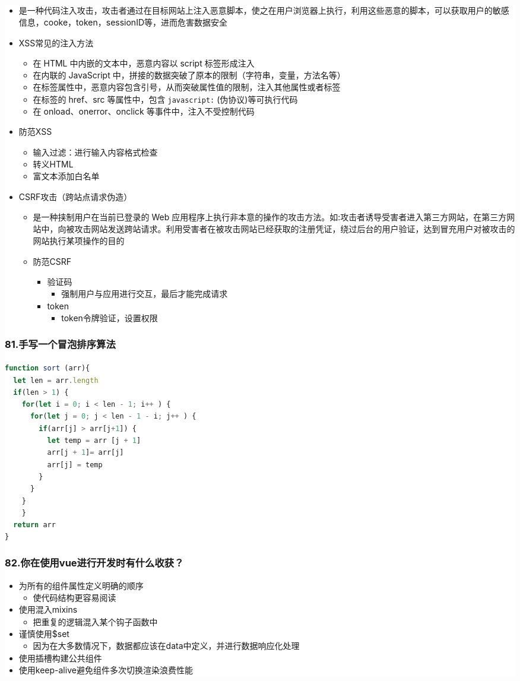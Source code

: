   - 是一种代码注入攻击，攻击者通过在目标网站上注入恶意脚本，使之在用户浏览器上执行，利用这些恶意的脚本，可以获取用户的敏感信息，cooke，token，sessionID等，进而危害数据安全
  - XSS常见的注入方法
    - 在 HTML 中内嵌的文本中，恶意内容以 script 标签形成注入
    - 在内联的 JavaScript 中，拼接的数据突破了原本的限制（字符串，变量，方法名等）
    - 在标签属性中，恶意内容包含引号，从而突破属性值的限制，注入其他属性或者标签
    - 在标签的 href、src 等属性中，包含 `javascript:` (伪协议)等可执行代码
    - 在 onload、onerror、onclick 等事件中，注入不受控制代码
  - 防范XSS
    - 输入过滤：进行输入内容格式检查
    - 转义HTML
    - 富文本添加白名单
- CSRF攻击（跨站点请求伪造）

  - 是一种挟制用户在当前已登录的 Web 应用程序上执行非本意的操作的攻击方法。如:攻击者诱导受害者进入第三方网站，在第三方网站中，向被攻击网站发送跨站请求。利用受害者在被攻击网站已经获取的注册凭证，绕过后台的用户验证，达到冒充用户对被攻击的网站执行某项操作的目的
  - 防范CSRF

    - 验证码
      - 强制用户与应用进行交互，最后才能完成请求
    - token
      - token令牌验证，设置权限

### 81.手写一个冒泡排序算法

```js
function sort (arr){
  let len = arr.length 
  if(len > 1) {
    for(let i = 0; i < len - 1; i++ ) {
      for(let j = 0; j < len - 1 - i; j++ ) {
        if(arr[j] > arr[j+1]) {
          let temp = arr [j + 1]
          arr[j + 1]= arr[j]
          arr[j] = temp
        }
      }
    }
	}
  return arr
}
```

### 82.你在使用vue进行开发时有什么收获？

- 为所有的组件属性定义明确的顺序
  - 使代码结构更容易阅读
- 使用混入mixins
  - 把重复的逻辑混入某个钩子函数中
- 谨慎使用$set
  - 因为在大多数情况下，数据都应该在data中定义，并进行数据响应化处理
- 使用插槽构建公共组件
- 使用keep-alive避免组件多次切换渲染浪费性能

